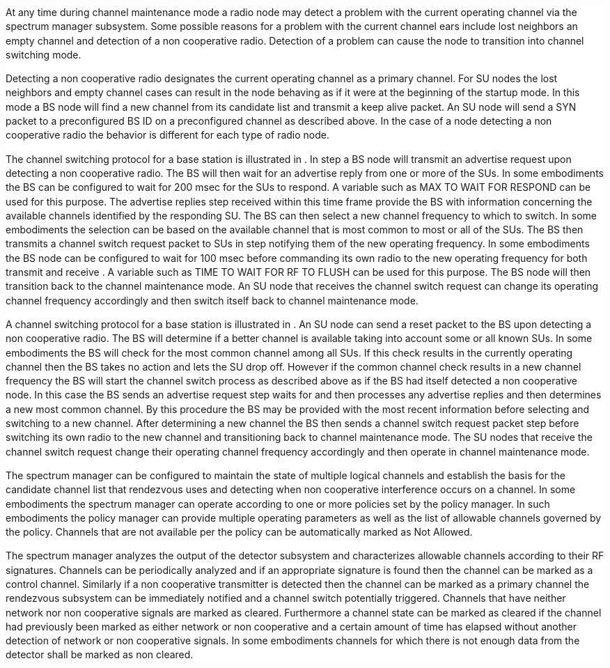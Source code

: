 At any time during channel maintenance mode a radio node may detect a problem with the current operating channel via the spectrum manager subsystem. Some possible reasons for a problem with the current channel ears include lost neighbors an empty channel and detection of a non cooperative radio. Detection of a problem can cause the node to transition into channel switching mode.

Detecting a non cooperative radio designates the current operating channel as a primary channel. For SU nodes the lost neighbors and empty channel cases can result in the node behaving as if it were at the beginning of the startup mode. In this mode a BS node will find a new channel from its candidate list and transmit a keep alive packet. An SU node will send a SYN packet to a preconfigured BS ID on a preconfigured channel as described above. In the case of a node detecting a non cooperative radio the behavior is different for each type of radio node.

The channel switching protocol for a base station is illustrated in . In step a BS node will transmit an advertise request upon detecting a non cooperative radio. The BS will then wait for an advertise reply from one or more of the SUs. In some embodiments the BS can be configured to wait for 200 msec for the SUs to respond. A variable such as MAX TO WAIT FOR RESPOND can be used for this purpose. The advertise replies step received within this time frame provide the BS with information concerning the available channels identified by the responding SU. The BS can then select a new channel frequency to which to switch. In some embodiments the selection can be based on the available channel that is most common to most or all of the SUs. The BS then transmits a channel switch request packet to SUs in step notifying them of the new operating frequency. In some embodiments the BS node can be configured to wait for 100 msec before commanding its own radio to the new operating frequency for both transmit and receive . A variable such as TIME TO WAIT FOR RF TO FLUSH can be used for this purpose. The BS node will then transition back to the channel maintenance mode. An SU node that receives the channel switch request can change its operating channel frequency accordingly and then switch itself back to channel maintenance mode.

A channel switching protocol for a base station is illustrated in . An SU node can send a reset packet to the BS upon detecting a non cooperative radio. The BS will determine if a better channel is available taking into account some or all known SUs. In some embodiments the BS will check for the most common channel among all SUs. If this check results in the currently operating channel then the BS takes no action and lets the SU drop off. However if the common channel check results in a new channel frequency the BS will start the channel switch process as described above as if the BS had itself detected a non cooperative node. In this case the BS sends an advertise request step waits for and then processes any advertise replies and then determines a new most common channel. By this procedure the BS may be provided with the most recent information before selecting and switching to a new channel. After determining a new channel the BS then sends a channel switch request packet step before switching its own radio to the new channel and transitioning back to channel maintenance mode. The SU nodes that receive the channel switch request change their operating channel frequency accordingly and then operate in channel maintenance mode.

The spectrum manager can be configured to maintain the state of multiple logical channels and establish the basis for the candidate channel list that rendezvous uses and detecting when non cooperative interference occurs on a channel. In some embodiments the spectrum manager can operate according to one or more policies set by the policy manager. In such embodiments the policy manager can provide multiple operating parameters as well as the list of allowable channels governed by the policy. Channels that are not available per the policy can be automatically marked as Not Allowed. 

The spectrum manager analyzes the output of the detector subsystem and characterizes allowable channels according to their RF signatures. Channels can be periodically analyzed and if an appropriate signature is found then the channel can be marked as a control channel. Similarly if a non cooperative transmitter is detected then the channel can be marked as a primary channel the rendezvous subsystem can be immediately notified and a channel switch potentially triggered. Channels that have neither network nor non cooperative signals are marked as cleared. Furthermore a channel state can be marked as cleared if the channel had previously been marked as either network or non cooperative and a certain amount of time has elapsed without another detection of network or non cooperative signals. In some embodiments channels for which there is not enough data from the detector shall be marked as non cleared.
